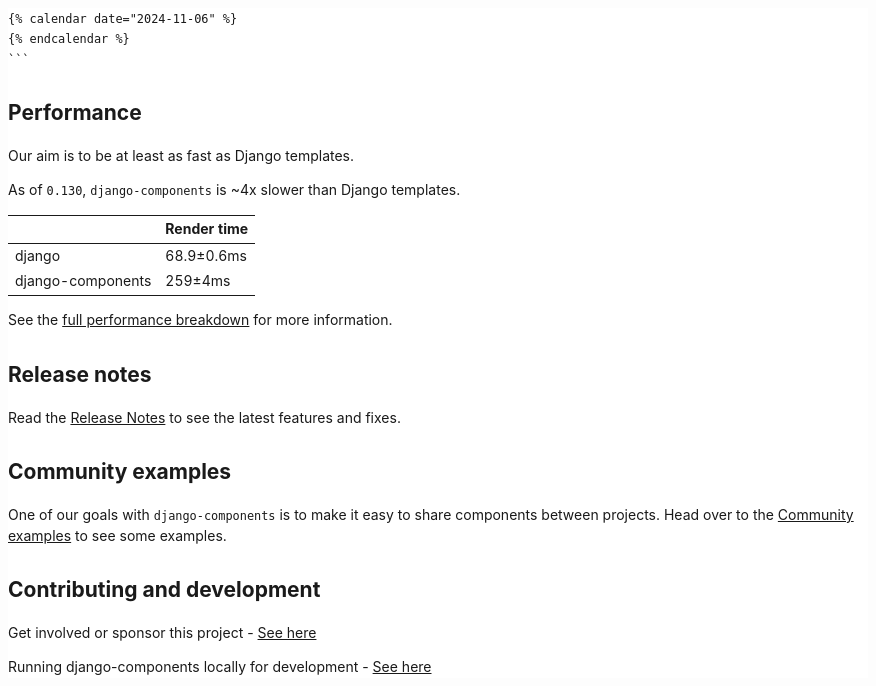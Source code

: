     {% calendar date="2024-11-06" %}
    {% endcalendar %}
    ```

## Performance

Our aim is to be at least as fast as Django templates.

As of `0.130`, `django-components` is ~4x slower than Django templates.

| | Render time|
|----------|----------------------|
| django | 68.9±0.6ms |
| django-components | 259±4ms |

See the [full performance breakdown](https://django-components.github.io/django-components/latest/benchmarks/) for more information.

## Release notes

Read the [Release Notes](../release_notes.md)
to see the latest features and fixes.

## Community examples

One of our goals with `django-components` is to make it easy to share components between projects. Head over to the [Community examples](./community.md#community-examples) to see some examples.

## Contributing and development

Get involved or sponsor this project - [See here](./contributing.md)

Running django-components locally for development - [See here](./development.md)
